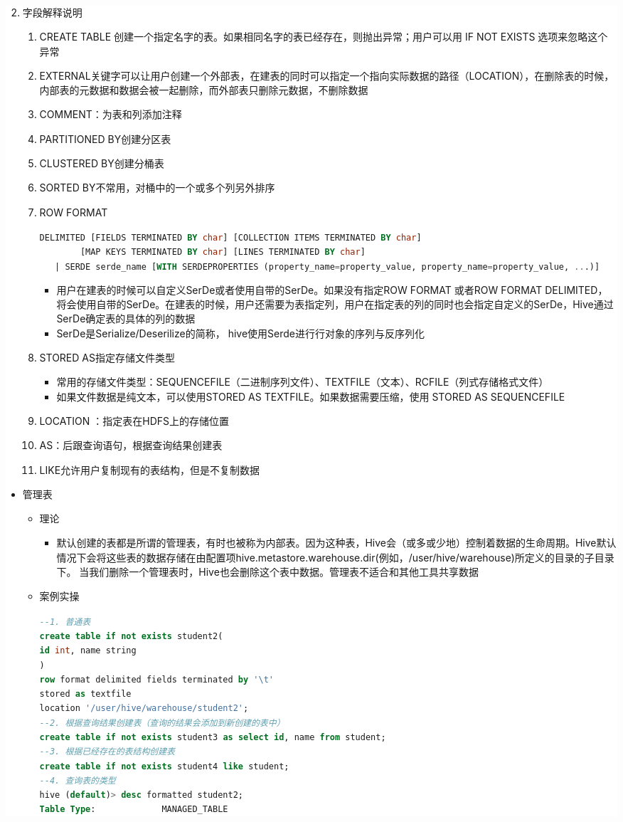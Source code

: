 2. 字段解释说明

   1. CREATE TABLE 创建一个指定名字的表。如果相同名字的表已经存在，则抛出异常；用户可以用 IF NOT EXISTS 选项来忽略这个异常

   2. EXTERNAL关键字可以让用户创建一个外部表，在建表的同时可以指定一个指向实际数据的路径（LOCATION），在删除表的时候，内部表的元数据和数据会被一起删除，而外部表只删除元数据，不删除数据

   3. COMMENT：为表和列添加注释

   4. PARTITIONED BY创建分区表

   5. CLUSTERED BY创建分桶表

   6. SORTED BY不常用，对桶中的一个或多个列另外排序

   7. ROW FORMAT

      ```sql
      DELIMITED [FIELDS TERMINATED BY char] [COLLECTION ITEMS TERMINATED BY char]
              [MAP KEYS TERMINATED BY char] [LINES TERMINATED BY char] 
         | SERDE serde_name [WITH SERDEPROPERTIES (property_name=property_value, property_name=property_value, ...)]
      ```

      * 用户在建表的时候可以自定义SerDe或者使用自带的SerDe。如果没有指定ROW FORMAT 或者ROW FORMAT DELIMITED，将会使用自带的SerDe。在建表的时候，用户还需要为表指定列，用户在指定表的列的同时也会指定自定义的SerDe，Hive通过SerDe确定表的具体的列的数据
      * SerDe是Serialize/Deserilize的简称， hive使用Serde进行行对象的序列与反序列化

   8. STORED AS指定存储文件类型

      * 常用的存储文件类型：SEQUENCEFILE（二进制序列文件）、TEXTFILE（文本）、RCFILE（列式存储格式文件）
      * 如果文件数据是纯文本，可以使用STORED AS TEXTFILE。如果数据需要压缩，使用 STORED AS SEQUENCEFILE

   9. LOCATION ：指定表在HDFS上的存储位置

   10. AS：后跟查询语句，根据查询结果创建表

   11. LIKE允许用户复制现有的表结构，但是不复制数据

* 管理表

  * 理论

    * 默认创建的表都是所谓的管理表，有时也被称为内部表。因为这种表，Hive会（或多或少地）控制着数据的生命周期。Hive默认情况下会将这些表的数据存储在由配置项hive.metastore.warehouse.dir(例如，/user/hive/warehouse)所定义的目录的子目录下。	当我们删除一个管理表时，Hive也会删除这个表中数据。管理表不适合和其他工具共享数据

  * 案例实操

    ```sql
    --1. 普通表
    create table if not exists student2(
    id int, name string
    )
    row format delimited fields terminated by '\t'
    stored as textfile
    location '/user/hive/warehouse/student2';
    --2. 根据查询结果创建表（查询的结果会添加到新创建的表中）
    create table if not exists student3 as select id, name from student;
    --3. 根据已经存在的表结构创建表
    create table if not exists student4 like student;
    --4. 查询表的类型
    hive (default)> desc formatted student2;
    Table Type:             MANAGED_TABLE  
    ```
